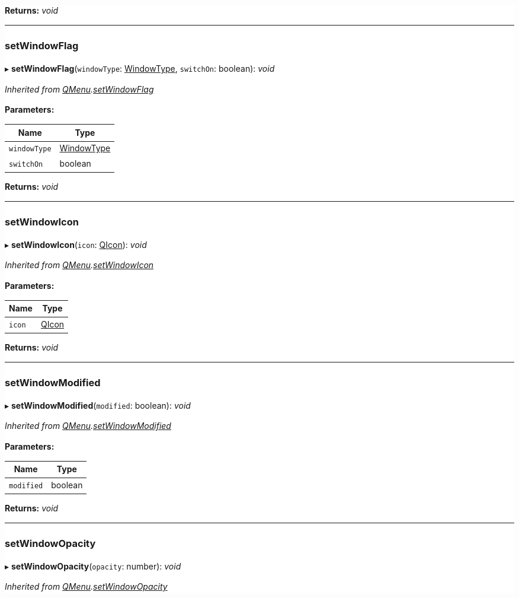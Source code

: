 **Returns:** *void*

___

###  setWindowFlag

▸ **setWindowFlag**(`windowType`: [WindowType](../enums/windowtype.md), `switchOn`: boolean): *void*

*Inherited from [QMenu](qmenu.md).[setWindowFlag](qmenu.md#setwindowflag)*

**Parameters:**

Name | Type |
------ | ------ |
`windowType` | [WindowType](../enums/windowtype.md) |
`switchOn` | boolean |

**Returns:** *void*

___

###  setWindowIcon

▸ **setWindowIcon**(`icon`: [QIcon](qicon.md)): *void*

*Inherited from [QMenu](qmenu.md).[setWindowIcon](qmenu.md#setwindowicon)*

**Parameters:**

Name | Type |
------ | ------ |
`icon` | [QIcon](qicon.md) |

**Returns:** *void*

___

###  setWindowModified

▸ **setWindowModified**(`modified`: boolean): *void*

*Inherited from [QMenu](qmenu.md).[setWindowModified](qmenu.md#setwindowmodified)*

**Parameters:**

Name | Type |
------ | ------ |
`modified` | boolean |

**Returns:** *void*

___

###  setWindowOpacity

▸ **setWindowOpacity**(`opacity`: number): *void*

*Inherited from [QMenu](qmenu.md).[setWindowOpacity](qmenu.md#setwindowopacity)*
